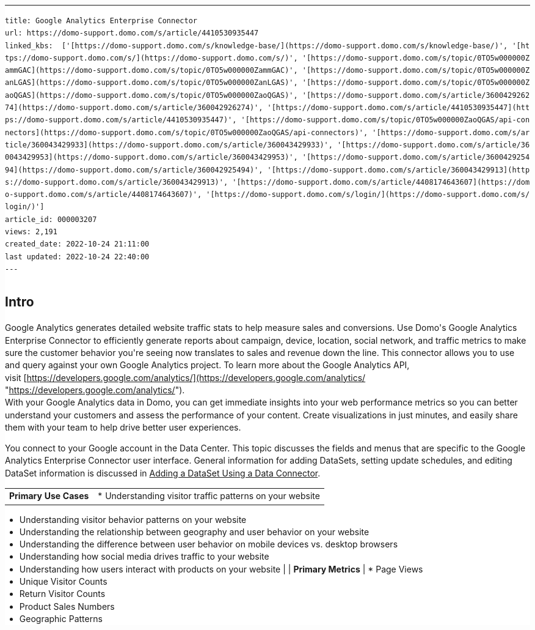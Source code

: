 ---
    title: Google Analytics Enterprise Connector
    url: https://domo-support.domo.com/s/article/4410530935447
    linked_kbs:  ['[https://domo-support.domo.com/s/knowledge-base/](https://domo-support.domo.com/s/knowledge-base/)', '[https://domo-support.domo.com/s/](https://domo-support.domo.com/s/)', '[https://domo-support.domo.com/s/topic/0TO5w000000ZammGAC](https://domo-support.domo.com/s/topic/0TO5w000000ZammGAC)', '[https://domo-support.domo.com/s/topic/0TO5w000000ZanLGAS](https://domo-support.domo.com/s/topic/0TO5w000000ZanLGAS)', '[https://domo-support.domo.com/s/topic/0TO5w000000ZaoQGAS](https://domo-support.domo.com/s/topic/0TO5w000000ZaoQGAS)', '[https://domo-support.domo.com/s/article/360042926274](https://domo-support.domo.com/s/article/360042926274)', '[https://domo-support.domo.com/s/article/4410530935447](https://domo-support.domo.com/s/article/4410530935447)', '[https://domo-support.domo.com/s/topic/0TO5w000000ZaoQGAS/api-connectors](https://domo-support.domo.com/s/topic/0TO5w000000ZaoQGAS/api-connectors)', '[https://domo-support.domo.com/s/article/360043429933](https://domo-support.domo.com/s/article/360043429933)', '[https://domo-support.domo.com/s/article/360043429953](https://domo-support.domo.com/s/article/360043429953)', '[https://domo-support.domo.com/s/article/360042925494](https://domo-support.domo.com/s/article/360042925494)', '[https://domo-support.domo.com/s/article/360043429913](https://domo-support.domo.com/s/article/360043429913)', '[https://domo-support.domo.com/s/article/4408174643607](https://domo-support.domo.com/s/article/4408174643607)', '[https://domo-support.domo.com/s/login/](https://domo-support.domo.com/s/login/)']
    article_id: 000003207
    views: 2,191
    created_date: 2022-10-24 21:11:00
    last updated: 2022-10-24 22:40:00
    ---



Intro
-----


Google Analytics generates detailed website traffic stats to help measure sales and conversions. Use Domo's Google Analytics Enterprise Connector to efficiently generate reports about campaign, device, location, social network, and traffic metrics to make sure the customer behavior you're seeing now translates to sales and revenue down the line. This connector allows you to use and query against your own Google Analytics project. To learn more about the Google Analytics API, visit [https://developers.google.com/analytics/](https://developers.google.com/analytics/ "https://developers.google.com/analytics/").  
With your Google Analytics data in Domo, you can get immediate insights into your web performance metrics so you can better understand your customers and assess the performance of your content. Create visualizations in just minutes, and easily share them with your team to help drive better user experiences. 


You connect to your Google account in the Data Center. This topic discusses the fields and menus that are specific to the Google Analytics Enterprise Connector user interface. General information for adding DataSets, setting update schedules, and editing DataSet information is discussed in [Adding a DataSet Using a Data Connector](/s/article/360042926274).




|  |  |
| --- | --- |
| **Primary Use Cases** | * Understanding visitor traffic patterns on your website
* Understanding visitor behavior patterns on your website
* Understanding the relationship between geography and user behavior on your website
* Understanding the difference between user behavior on mobile devices vs. desktop browsers
* Understanding how social media drives traffic to your website
* Understanding how users interact with products on your website
 |
| **Primary Metrics** | * Page Views
* Unique Visitor Counts
* Return Visitor Counts
* Product Sales Numbers
* Geographic Patterns